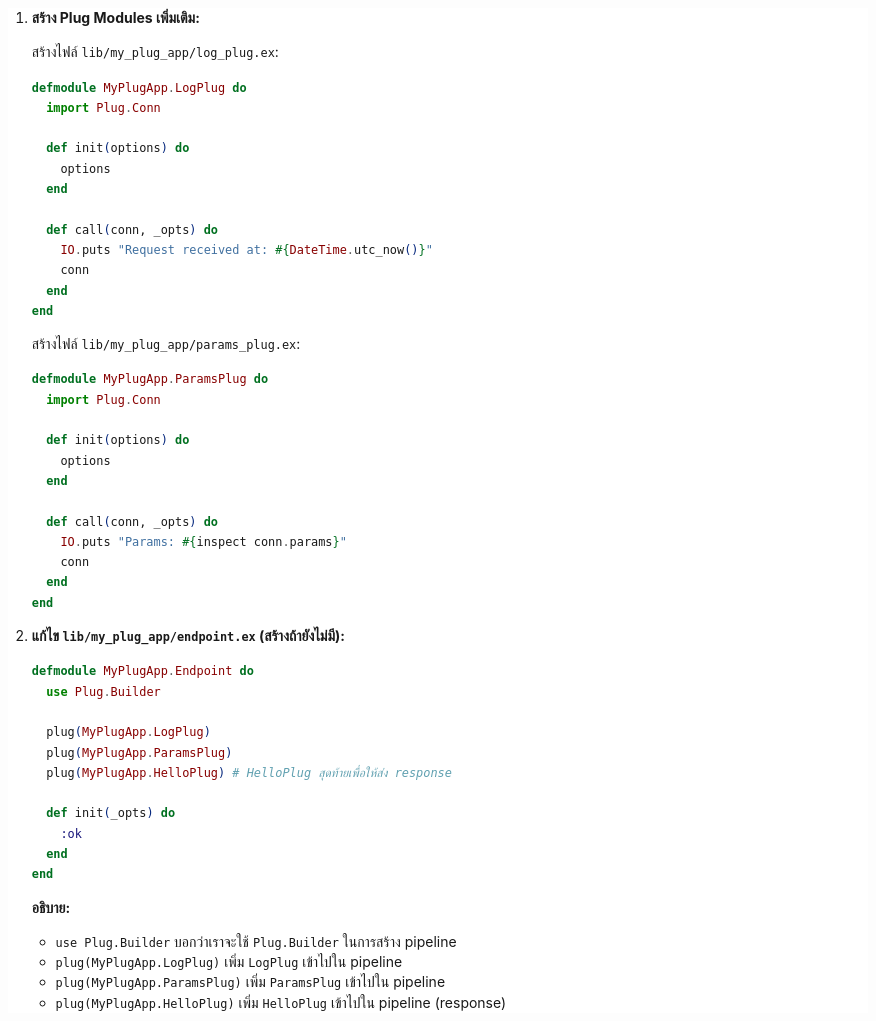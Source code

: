 1. **สร้าง Plug Modules เพิ่มเติม:**

   สร้างไฟล์ `lib/my_plug_app/log_plug.ex`:

   ```elixir
   defmodule MyPlugApp.LogPlug do
     import Plug.Conn

     def init(options) do
       options
     end

     def call(conn, _opts) do
       IO.puts "Request received at: #{DateTime.utc_now()}"
       conn
     end
   end
   ```

   สร้างไฟล์ `lib/my_plug_app/params_plug.ex`:

   ```elixir
   defmodule MyPlugApp.ParamsPlug do
     import Plug.Conn

     def init(options) do
       options
     end

     def call(conn, _opts) do
       IO.puts "Params: #{inspect conn.params}"
       conn
     end
   end
   ```

2. **แก้ไข `lib/my_plug_app/endpoint.ex` (สร้างถ้ายังไม่มี):**

   ```elixir
   defmodule MyPlugApp.Endpoint do
     use Plug.Builder

     plug(MyPlugApp.LogPlug)
     plug(MyPlugApp.ParamsPlug)
     plug(MyPlugApp.HelloPlug) # HelloPlug สุดท้ายเพื่อให้ส่ง response

     def init(_opts) do
       :ok
     end
   end
   ```

   **อธิบาย:**

   * `use Plug.Builder` บอกว่าเราจะใช้ `Plug.Builder` ในการสร้าง pipeline
   * `plug(MyPlugApp.LogPlug)` เพิ่ม `LogPlug` เข้าไปใน pipeline
   * `plug(MyPlugApp.ParamsPlug)` เพิ่ม `ParamsPlug` เข้าไปใน pipeline
   * `plug(MyPlugApp.HelloPlug)` เพิ่ม `HelloPlug` เข้าไปใน pipeline (response)
